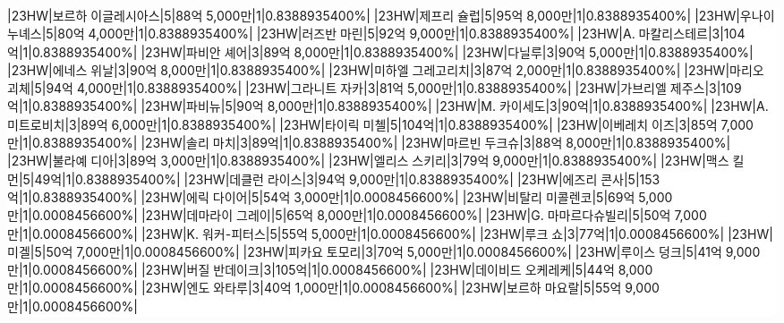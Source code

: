 |23HW|보르하 이글레시아스|5|88억 5,000만|1|0.8388935400%|
|23HW|제프리 슐럽|5|95억 8,000만|1|0.8388935400%|
|23HW|우나이 누녜스|5|80억 4,000만|1|0.8388935400%|
|23HW|러즈반 마린|5|92억 9,000만|1|0.8388935400%|
|23HW|A. 마칼리스테르|3|104억|1|0.8388935400%|
|23HW|파비안 셰어|3|89억 8,000만|1|0.8388935400%|
|23HW|다닐루|3|90억 5,000만|1|0.8388935400%|
|23HW|에네스 위날|3|90억 8,000만|1|0.8388935400%|
|23HW|미하엘 그레고리치|3|87억 2,000만|1|0.8388935400%|
|23HW|마리오 괴체|5|94억 4,000만|1|0.8388935400%|
|23HW|그라니트 자카|3|81억 5,000만|1|0.8388935400%|
|23HW|가브리엘 제주스|3|109억|1|0.8388935400%|
|23HW|파비뉴|5|90억 8,000만|1|0.8388935400%|
|23HW|M. 카이세도|3|90억|1|0.8388935400%|
|23HW|A. 미트로비치|3|89억 6,000만|1|0.8388935400%|
|23HW|타이릭 미첼|5|104억|1|0.8388935400%|
|23HW|이베레치 이즈|3|85억 7,000만|1|0.8388935400%|
|23HW|솔리 마치|3|89억|1|0.8388935400%|
|23HW|마르빈 두크슈|3|88억 8,000만|1|0.8388935400%|
|23HW|불라예 디아|3|89억 3,000만|1|0.8388935400%|
|23HW|엘리스 스키리|3|79억 9,000만|1|0.8388935400%|
|23HW|맥스 킬먼|5|49억|1|0.8388935400%|
|23HW|데클런 라이스|3|94억 9,000만|1|0.8388935400%|
|23HW|에즈리 콘사|5|153억|1|0.8388935400%|
|23HW|에릭 다이어|5|54억 3,000만|1|0.0008456600%|
|23HW|비탈리 미콜렌코|5|69억 5,000만|1|0.0008456600%|
|23HW|데마라이 그레이|5|65억 8,000만|1|0.0008456600%|
|23HW|G. 마마르다슈빌리|5|50억 7,000만|1|0.0008456600%|
|23HW|K. 워커-피터스|5|55억 5,000만|1|0.0008456600%|
|23HW|루크 쇼|3|77억|1|0.0008456600%|
|23HW|미겔|5|50억 7,000만|1|0.0008456600%|
|23HW|피카요 토모리|3|70억 5,000만|1|0.0008456600%|
|23HW|루이스 덩크|5|41억 9,000만|1|0.0008456600%|
|23HW|버질 반데이크|3|105억|1|0.0008456600%|
|23HW|데이비드 오케레케|5|44억 8,000만|1|0.0008456600%|
|23HW|엔도 와타루|3|40억 1,000만|1|0.0008456600%|
|23HW|보르하 마요랄|5|55억 9,000만|1|0.0008456600%|